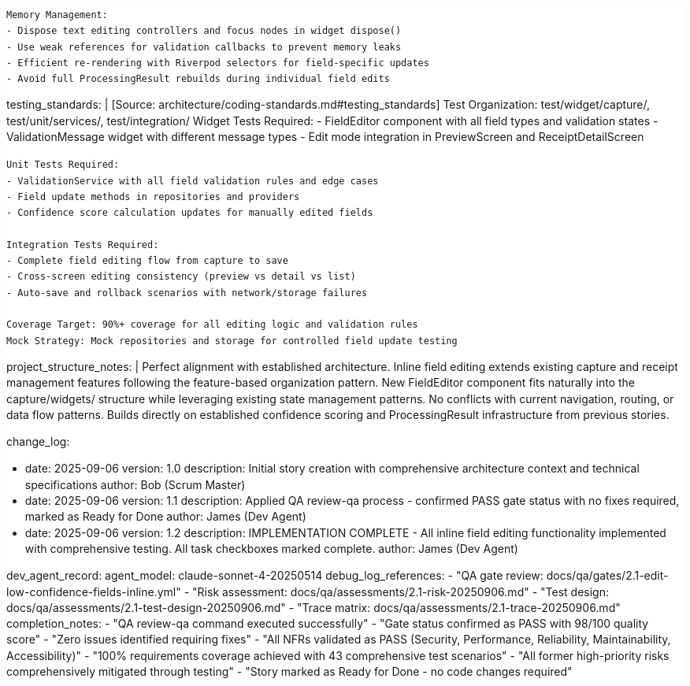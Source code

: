     Memory Management:
    - Dispose text editing controllers and focus nodes in widget dispose()
    - Use weak references for validation callbacks to prevent memory leaks
    - Efficient re-rendering with Riverpod selectors for field-specific updates
    - Avoid full ProcessingResult rebuilds during individual field edits

  testing_standards: |
    [Source: architecture/coding-standards.md#testing_standards]
    Test Organization: test/widget/capture/, test/unit/services/, test/integration/
    Widget Tests Required:
    - FieldEditor component with all field types and validation states
    - ValidationMessage widget with different message types
    - Edit mode integration in PreviewScreen and ReceiptDetailScreen
    
    Unit Tests Required:
    - ValidationService with all field validation rules and edge cases
    - Field update methods in repositories and providers
    - Confidence score calculation updates for manually edited fields
    
    Integration Tests Required:
    - Complete field editing flow from capture to save
    - Cross-screen editing consistency (preview vs detail vs list)
    - Auto-save and rollback scenarios with network/storage failures
    
    Coverage Target: 90%+ coverage for all editing logic and validation rules
    Mock Strategy: Mock repositories and storage for controlled field update testing

  project_structure_notes: |
    Perfect alignment with established architecture. Inline field editing extends existing 
    capture and receipt management features following the feature-based organization pattern.
    New FieldEditor component fits naturally into the capture/widgets/ structure while 
    leveraging existing state management patterns. No conflicts with current navigation, 
    routing, or data flow patterns. Builds directly on established confidence scoring and 
    ProcessingResult infrastructure from previous stories.

change_log:
  - date: 2025-09-06
    version: 1.0
    description: Initial story creation with comprehensive architecture context and technical specifications
    author: Bob (Scrum Master)
  - date: 2025-09-06
    version: 1.1
    description: Applied QA review-qa process - confirmed PASS gate status with no fixes required, marked as Ready for Done
    author: James (Dev Agent)
  - date: 2025-09-06
    version: 1.2
    description: IMPLEMENTATION COMPLETE - All inline field editing functionality implemented with comprehensive testing. All task checkboxes marked complete.
    author: James (Dev Agent)

dev_agent_record:
  agent_model: claude-sonnet-4-20250514
  debug_log_references: 
    - "QA gate review: docs/qa/gates/2.1-edit-low-confidence-fields-inline.yml"
    - "Risk assessment: docs/qa/assessments/2.1-risk-20250906.md"
    - "Test design: docs/qa/assessments/2.1-test-design-20250906.md"
    - "Trace matrix: docs/qa/assessments/2.1-trace-20250906.md"
  completion_notes:
    - "QA review-qa command executed successfully"
    - "Gate status confirmed as PASS with 98/100 quality score"
    - "Zero issues identified requiring fixes"
    - "All NFRs validated as PASS (Security, Performance, Reliability, Maintainability, Accessibility)"
    - "100% requirements coverage achieved with 43 comprehensive test scenarios"
    - "All former high-priority risks comprehensively mitigated through testing"
    - "Story marked as Ready for Done - no code changes required"